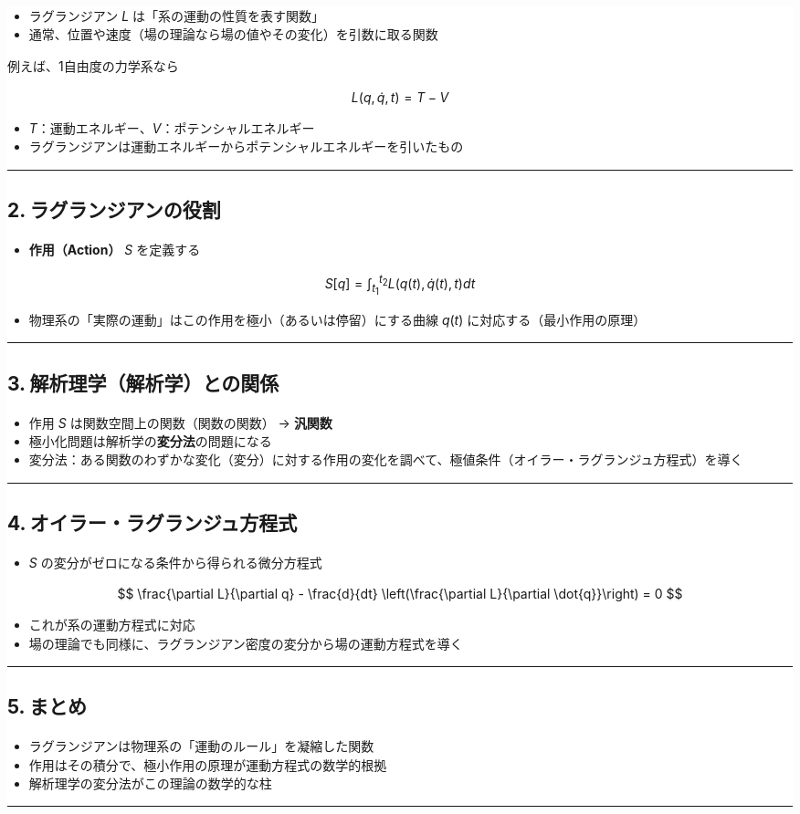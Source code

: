 * ラグランジアン $L$ は「系の運動の性質を表す関数」
* 通常、位置や速度（場の理論なら場の値やその変化）を引数に取る関数

例えば、1自由度の力学系なら

$$
L(q, \dot{q}, t) = T - V
$$

* $T$：運動エネルギー、$V$：ポテンシャルエネルギー
* ラグランジアンは運動エネルギーからポテンシャルエネルギーを引いたもの

---

## 2. ラグランジアンの役割

* **作用（Action）** $S$ を定義する

$$
S[q] = \int_{t_1}^{t_2} L(q(t), \dot{q}(t), t) dt
$$

* 物理系の「実際の運動」はこの作用を極小（あるいは停留）にする曲線 $q(t)$ に対応する（最小作用の原理）

---

## 3. 解析理学（解析学）との関係

* 作用 $S$ は関数空間上の関数（関数の関数） → **汎関数**
* 極小化問題は解析学の**変分法**の問題になる
* 変分法：ある関数のわずかな変化（変分）に対する作用の変化を調べて、極値条件（オイラー・ラグランジュ方程式）を導く

---

## 4. オイラー・ラグランジュ方程式

* $S$ の変分がゼロになる条件から得られる微分方程式

$$
\frac{\partial L}{\partial q} - \frac{d}{dt} \left(\frac{\partial L}{\partial \dot{q}}\right) = 0
$$

* これが系の運動方程式に対応
* 場の理論でも同様に、ラグランジアン密度の変分から場の運動方程式を導く

---

## 5. まとめ

* ラグランジアンは物理系の「運動のルール」を凝縮した関数
* 作用はその積分で、極小作用の原理が運動方程式の数学的根拠
* 解析理学の変分法がこの理論の数学的な柱

---
